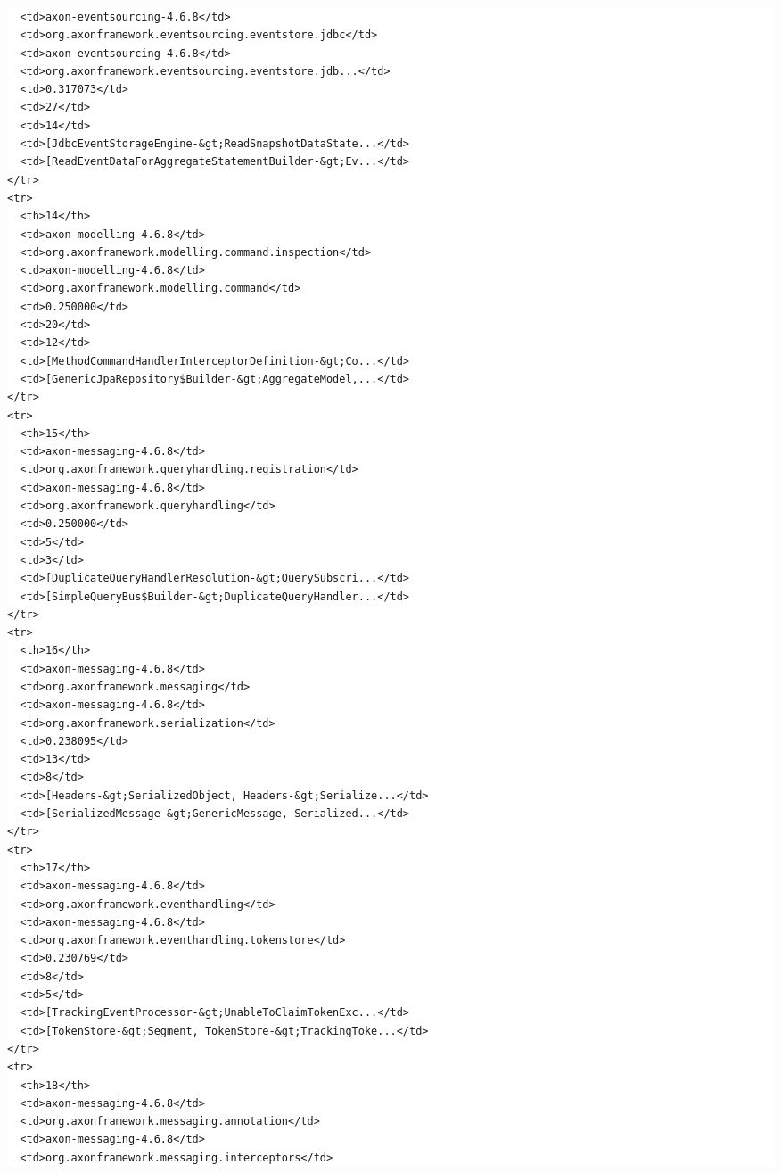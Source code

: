       <td>axon-eventsourcing-4.6.8</td>
      <td>org.axonframework.eventsourcing.eventstore.jdbc</td>
      <td>axon-eventsourcing-4.6.8</td>
      <td>org.axonframework.eventsourcing.eventstore.jdb...</td>
      <td>0.317073</td>
      <td>27</td>
      <td>14</td>
      <td>[JdbcEventStorageEngine-&gt;ReadSnapshotDataState...</td>
      <td>[ReadEventDataForAggregateStatementBuilder-&gt;Ev...</td>
    </tr>
    <tr>
      <th>14</th>
      <td>axon-modelling-4.6.8</td>
      <td>org.axonframework.modelling.command.inspection</td>
      <td>axon-modelling-4.6.8</td>
      <td>org.axonframework.modelling.command</td>
      <td>0.250000</td>
      <td>20</td>
      <td>12</td>
      <td>[MethodCommandHandlerInterceptorDefinition-&gt;Co...</td>
      <td>[GenericJpaRepository$Builder-&gt;AggregateModel,...</td>
    </tr>
    <tr>
      <th>15</th>
      <td>axon-messaging-4.6.8</td>
      <td>org.axonframework.queryhandling.registration</td>
      <td>axon-messaging-4.6.8</td>
      <td>org.axonframework.queryhandling</td>
      <td>0.250000</td>
      <td>5</td>
      <td>3</td>
      <td>[DuplicateQueryHandlerResolution-&gt;QuerySubscri...</td>
      <td>[SimpleQueryBus$Builder-&gt;DuplicateQueryHandler...</td>
    </tr>
    <tr>
      <th>16</th>
      <td>axon-messaging-4.6.8</td>
      <td>org.axonframework.messaging</td>
      <td>axon-messaging-4.6.8</td>
      <td>org.axonframework.serialization</td>
      <td>0.238095</td>
      <td>13</td>
      <td>8</td>
      <td>[Headers-&gt;SerializedObject, Headers-&gt;Serialize...</td>
      <td>[SerializedMessage-&gt;GenericMessage, Serialized...</td>
    </tr>
    <tr>
      <th>17</th>
      <td>axon-messaging-4.6.8</td>
      <td>org.axonframework.eventhandling</td>
      <td>axon-messaging-4.6.8</td>
      <td>org.axonframework.eventhandling.tokenstore</td>
      <td>0.230769</td>
      <td>8</td>
      <td>5</td>
      <td>[TrackingEventProcessor-&gt;UnableToClaimTokenExc...</td>
      <td>[TokenStore-&gt;Segment, TokenStore-&gt;TrackingToke...</td>
    </tr>
    <tr>
      <th>18</th>
      <td>axon-messaging-4.6.8</td>
      <td>org.axonframework.messaging.annotation</td>
      <td>axon-messaging-4.6.8</td>
      <td>org.axonframework.messaging.interceptors</td>